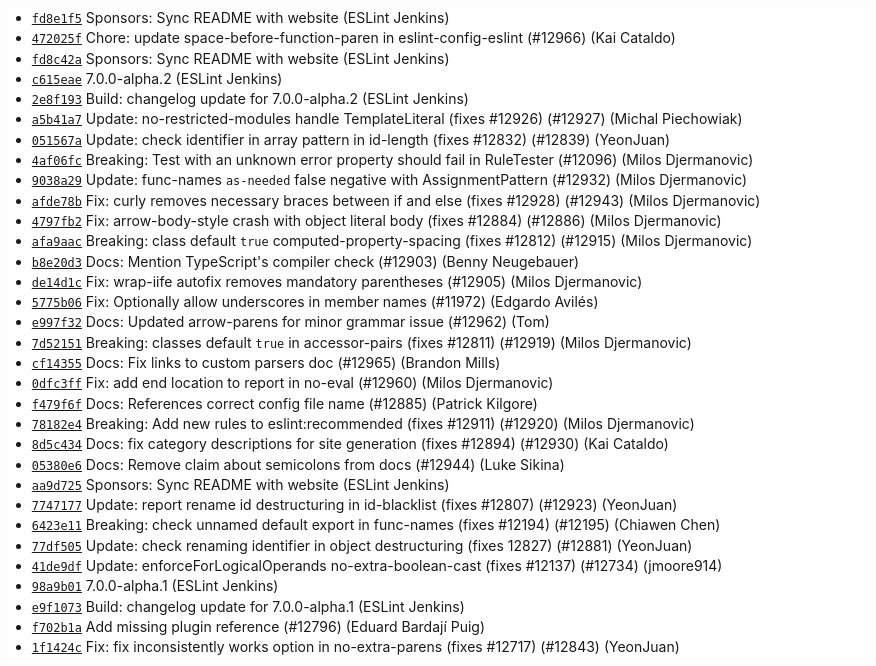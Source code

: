 - [`fd8e1f5`](https://github.com/eslint/eslint/commit/fd8e1f52110cada542a120750236fd1ec8779336) Sponsors: Sync README with website (ESLint Jenkins)
- [`472025f`](https://github.com/eslint/eslint/commit/472025f2814d0360fe8d4cddbcba049982e1cd43) Chore: update space-before-function-paren in eslint-config-eslint (#12966) (Kai Cataldo)
- [`fd8c42a`](https://github.com/eslint/eslint/commit/fd8c42ada52f0ae2488ad96ee8fee675f63134ce) Sponsors: Sync README with website (ESLint Jenkins)
- [`c615eae`](https://github.com/eslint/eslint/commit/c615eae0be3c6c167c6f77ec7a73e7adca0ecef0) 7.0.0-alpha.2 (ESLint Jenkins)
- [`2e8f193`](https://github.com/eslint/eslint/commit/2e8f193ebc970f07ea37d267c8bce02d74c285a8) Build: changelog update for 7.0.0-alpha.2 (ESLint Jenkins)
- [`a5b41a7`](https://github.com/eslint/eslint/commit/a5b41a75b57572e97476b06ad39b768e15b9d844) Update: no-restricted-modules handle TemplateLiteral (fixes #12926) (#12927) (Michal Piechowiak)
- [`051567a`](https://github.com/eslint/eslint/commit/051567adca7ca56d691bcda76f54ed72e3eae367) Update: check identifier in array pattern in id-length (fixes #12832) (#12839) (YeonJuan)
- [`4af06fc`](https://github.com/eslint/eslint/commit/4af06fc49029dac5c9acfd53f01fd9527bfbb4aa) Breaking: Test with an unknown error property should fail in RuleTester (#12096) (Milos Djermanovic)
- [`9038a29`](https://github.com/eslint/eslint/commit/9038a29569548c0563c29dbe9f7dae280ff3addd) Update: func-names `as-needed` false negative with AssignmentPattern (#12932) (Milos Djermanovic)
- [`afde78b`](https://github.com/eslint/eslint/commit/afde78b125747ce5ad9e5f871122a0d370dd0152) Fix: curly removes necessary braces between if and else (fixes #12928) (#12943) (Milos Djermanovic)
- [`4797fb2`](https://github.com/eslint/eslint/commit/4797fb2c29db97bc5cd23b40e5a9235fef1ea06a) Fix: arrow-body-style crash with object literal body (fixes #12884) (#12886) (Milos Djermanovic)
- [`afa9aac`](https://github.com/eslint/eslint/commit/afa9aac6de9444e935a55b46311e5b5a58f86063) Breaking: class default `true` computed-property-spacing (fixes #12812) (#12915) (Milos Djermanovic)
- [`b8e20d3`](https://github.com/eslint/eslint/commit/b8e20d33b7d6645266beef09cd231afaf5054328) Docs: Mention TypeScript's compiler check (#12903) (Benny Neugebauer)
- [`de14d1c`](https://github.com/eslint/eslint/commit/de14d1ce0cf422b4100a686abb906f53fbf905b3) Fix: wrap-iife autofix removes mandatory parentheses (#12905) (Milos Djermanovic)
- [`5775b06`](https://github.com/eslint/eslint/commit/5775b06a74573cbe068bea56b1d2376421f5e831) Fix: Optionally allow underscores in member names (#11972) (Edgardo Avilés)
- [`e997f32`](https://github.com/eslint/eslint/commit/e997f32b936463ac38e8b0034f764c47502e56a8) Docs: Updated arrow-parens for minor grammar issue (#12962) (Tom)
- [`7d52151`](https://github.com/eslint/eslint/commit/7d52151bcd5d5524f240588436a8808162be187f) Breaking: classes default `true` in accessor-pairs (fixes #12811) (#12919) (Milos Djermanovic)
- [`cf14355`](https://github.com/eslint/eslint/commit/cf14355e34a6757e15806f8e493553bd7110fb36) Docs: Fix links to custom parsers doc (#12965) (Brandon Mills)
- [`0dfc3ff`](https://github.com/eslint/eslint/commit/0dfc3ff9fb228e1d9b1df99de50033ce9140ac24) Fix: add end location to report in no-eval (#12960) (Milos Djermanovic)
- [`f479f6f`](https://github.com/eslint/eslint/commit/f479f6fe2eb95156e22bebfccb39a7fc1f19e9c0) Docs: References correct config file name (#12885) (Patrick Kilgore)
- [`78182e4`](https://github.com/eslint/eslint/commit/78182e45e0178d9eac2591944ef4daee21d2cb44) Breaking: Add new rules to eslint:recommended (fixes #12911) (#12920) (Milos Djermanovic)
- [`8d5c434`](https://github.com/eslint/eslint/commit/8d5c434f721142be74c7515aaa935668a15b79b1) Docs: fix category descriptions for site generation (fixes #12894) (#12930) (Kai Cataldo)
- [`05380e6`](https://github.com/eslint/eslint/commit/05380e6e7e19a79d26ea6d6b44a8d5ee7cde51c8) Docs: Remove claim about semicolons from docs (#12944) (Luke Sikina)
- [`aa9d725`](https://github.com/eslint/eslint/commit/aa9d72525054e641231a2960a2e37b3716228056) Sponsors: Sync README with website (ESLint Jenkins)
- [`7747177`](https://github.com/eslint/eslint/commit/7747177f8504961059b7c56bdb70a820bd1114c1) Update: report rename id destructuring in id-blacklist (fixes #12807) (#12923) (YeonJuan)
- [`6423e11`](https://github.com/eslint/eslint/commit/6423e11c0bedd3b4e661ab554316bdeb1fc1ee3c) Breaking: check unnamed default export in func-names (fixes #12194) (#12195) (Chiawen Chen)
- [`77df505`](https://github.com/eslint/eslint/commit/77df505d9a08496a8eaefeca4f885f54a21d5c5e) Update: check renaming identifier in object destructuring (fixes 12827) (#12881) (YeonJuan)
- [`41de9df`](https://github.com/eslint/eslint/commit/41de9df41a30a4300243bfe4ca26f716a787b2fc) Update: enforceForLogicalOperands no-extra-boolean-cast (fixes #12137) (#12734) (jmoore914)
- [`98a9b01`](https://github.com/eslint/eslint/commit/98a9b019e52f344c1a6bc2f704c227f89692afe3) 7.0.0-alpha.1 (ESLint Jenkins)
- [`e9f1073`](https://github.com/eslint/eslint/commit/e9f1073f748f8c22f754d145b1ba193e7ce82215) Build: changelog update for 7.0.0-alpha.1 (ESLint Jenkins)
- [`f702b1a`](https://github.com/eslint/eslint/commit/f702b1a54820d2b4e4993dcded99f551a98b490f) Add missing plugin reference (#12796) (Eduard Bardají Puig)
- [`1f1424c`](https://github.com/eslint/eslint/commit/1f1424cb200e609d58645f6c54739e11469e6265) Fix: fix inconsistently works option in no-extra-parens (fixes #12717) (#12843) (YeonJuan)